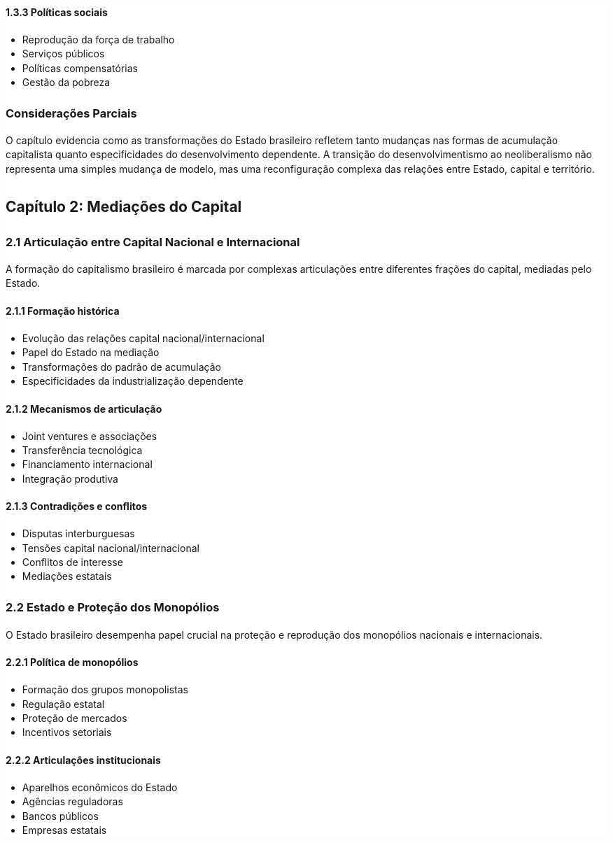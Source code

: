 #### 1.3.3 Políticas sociais
- Reprodução da força de trabalho
- Serviços públicos
- Políticas compensatórias
- Gestão da pobreza

### Considerações Parciais

O capítulo evidencia como as transformações do Estado brasileiro refletem tanto mudanças nas formas de acumulação capitalista quanto especificidades do desenvolvimento dependente. A transição do desenvolvimentismo ao neoliberalismo não representa uma simples mudança de modelo, mas uma reconfiguração complexa das relações entre Estado, capital e território. 

## Capítulo 2: Mediações do Capital

### 2.1 Articulação entre Capital Nacional e Internacional

A formação do capitalismo brasileiro é marcada por complexas articulações entre diferentes frações do capital, mediadas pelo Estado.

#### 2.1.1 Formação histórica
- Evolução das relações capital nacional/internacional
- Papel do Estado na mediação
- Transformações do padrão de acumulação
- Especificidades da industrialização dependente

#### 2.1.2 Mecanismos de articulação
- Joint ventures e associações
- Transferência tecnológica
- Financiamento internacional
- Integração produtiva

#### 2.1.3 Contradições e conflitos
- Disputas interburguesas
- Tensões capital nacional/internacional
- Conflitos de interesse
- Mediações estatais

### 2.2 Estado e Proteção dos Monopólios

O Estado brasileiro desempenha papel crucial na proteção e reprodução dos monopólios nacionais e internacionais.

#### 2.2.1 Política de monopólios
- Formação dos grupos monopolistas
- Regulação estatal
- Proteção de mercados
- Incentivos setoriais

#### 2.2.2 Articulações institucionais
- Aparelhos econômicos do Estado
- Agências reguladoras
- Bancos públicos
- Empresas estatais
